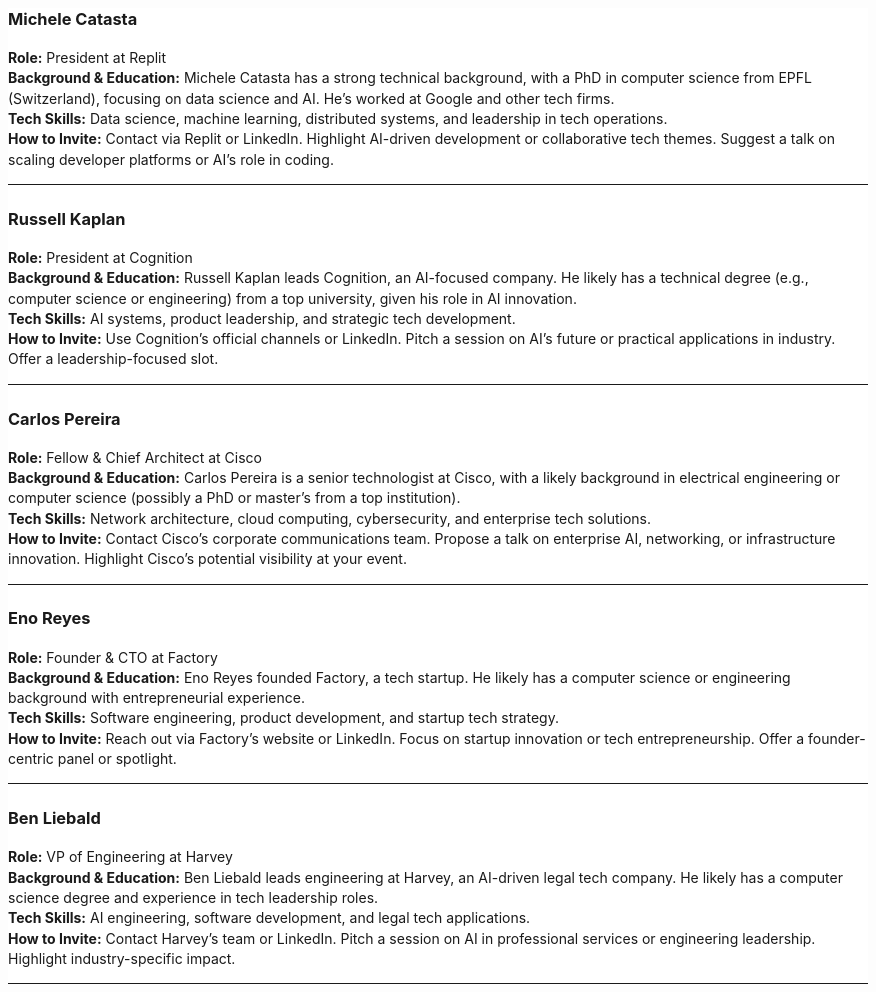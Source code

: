 
### Michele Catasta  
**Role:** President at Replit  
**Background & Education:** Michele Catasta has a strong technical background, with a PhD in computer science from EPFL (Switzerland), focusing on data science and AI. He’s worked at Google and other tech firms.  
**Tech Skills:** Data science, machine learning, distributed systems, and leadership in tech operations.  
**How to Invite:** Contact via Replit or LinkedIn. Highlight AI-driven development or collaborative tech themes. Suggest a talk on scaling developer platforms or AI’s role in coding.

---

### Russell Kaplan  
**Role:** President at Cognition  
**Background & Education:** Russell Kaplan leads Cognition, an AI-focused company. He likely has a technical degree (e.g., computer science or engineering) from a top university, given his role in AI innovation.  
**Tech Skills:** AI systems, product leadership, and strategic tech development.  
**How to Invite:** Use Cognition’s official channels or LinkedIn. Pitch a session on AI’s future or practical applications in industry. Offer a leadership-focused slot.

---

### Carlos Pereira  
**Role:** Fellow & Chief Architect at Cisco  
**Background & Education:** Carlos Pereira is a senior technologist at Cisco, with a likely background in electrical engineering or computer science (possibly a PhD or master’s from a top institution).  
**Tech Skills:** Network architecture, cloud computing, cybersecurity, and enterprise tech solutions.  
**How to Invite:** Contact Cisco’s corporate communications team. Propose a talk on enterprise AI, networking, or infrastructure innovation. Highlight Cisco’s potential visibility at your event.

---

### Eno Reyes  
**Role:** Founder & CTO at Factory  
**Background & Education:** Eno Reyes founded Factory, a tech startup. He likely has a computer science or engineering background with entrepreneurial experience.  
**Tech Skills:** Software engineering, product development, and startup tech strategy.  
**How to Invite:** Reach out via Factory’s website or LinkedIn. Focus on startup innovation or tech entrepreneurship. Offer a founder-centric panel or spotlight.

---

### Ben Liebald  
**Role:** VP of Engineering at Harvey  
**Background & Education:** Ben Liebald leads engineering at Harvey, an AI-driven legal tech company. He likely has a computer science degree and experience in tech leadership roles.  
**Tech Skills:** AI engineering, software development, and legal tech applications.  
**How to Invite:** Contact Harvey’s team or LinkedIn. Pitch a session on AI in professional services or engineering leadership. Highlight industry-specific impact.

---